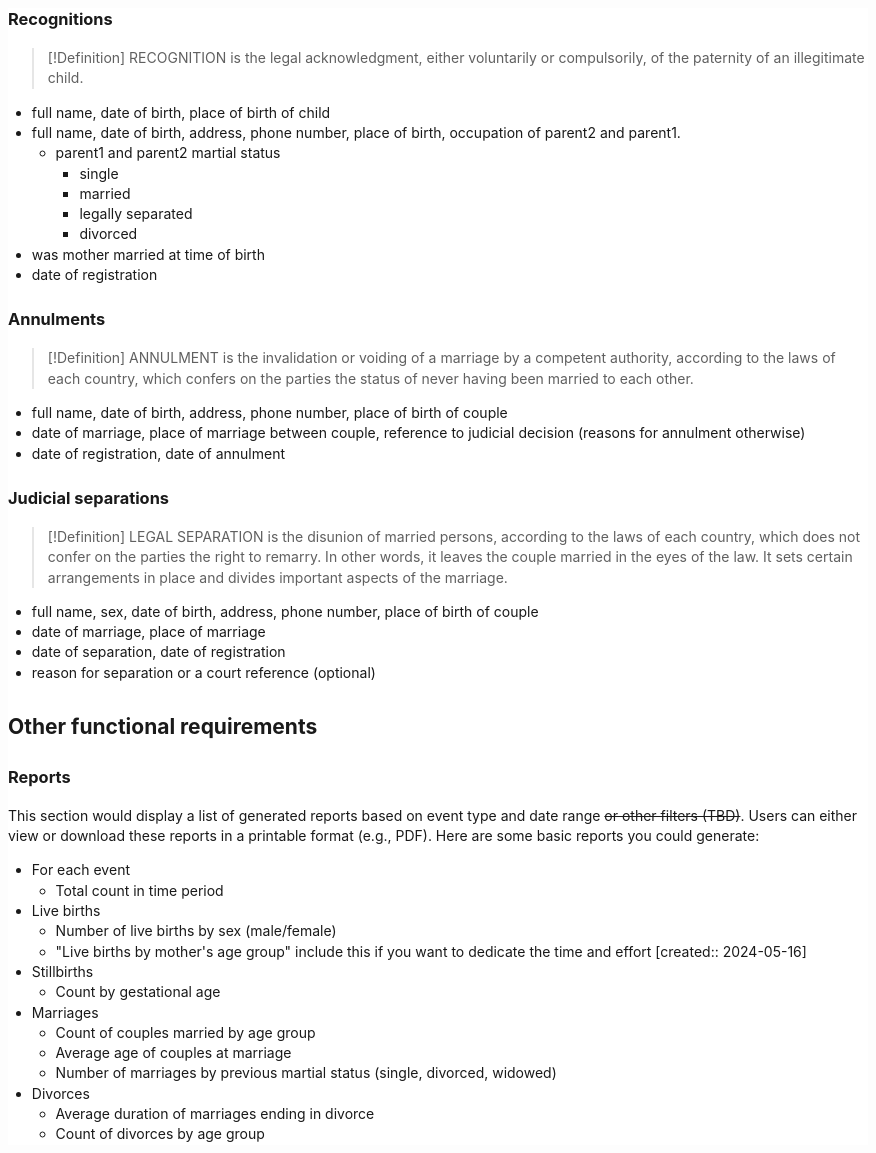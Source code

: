 ### Recognitions

> [!Definition]
> RECOGNITION is the legal acknowledgment, either voluntarily or compulsorily, of the paternity of an illegitimate child.

- full name, date of birth, place of birth of child
- full name, date of birth, address, phone number, place of birth, occupation of parent2 and parent1.
  - parent1 and parent2 martial status
    - single
    - married
    - legally separated
    - divorced
- was mother married at time of birth
- date of registration

### Annulments

> [!Definition]
> ANNULMENT is the invalidation or voiding of a marriage by a competent authority, according to the laws of each country, which confers on the parties the status of never having been married to each other.

- full name, date of birth, address, phone number, place of birth of couple
- date of marriage, place of marriage between couple, reference to judicial decision (reasons for annulment otherwise)
- date of registration, date of annulment

### Judicial separations

> [!Definition]
> LEGAL SEPARATION is the disunion of married persons, according to the laws of each country, which does not confer on the parties the right to remarry. In other words, it leaves the couple married in the eyes of the law. It sets certain arrangements in place and divides important aspects of the marriage.

- full name, sex, date of birth, address, phone number, place of birth of couple
- date of marriage, place of marriage
- date of separation, date of registration
- reason for separation or a court reference (optional)

## Other functional requirements

### Reports

This section would display a list of generated reports based on event type and date range ~~or other filters (TBD)~~. Users can either view or download these reports in a printable format (e.g., PDF). Here are some basic reports you could generate:

- For each event
  - Total count in time period
- Live births
  - Number of live births by sex (male/female)
  - "Live births by mother's age group" include this if you want to dedicate the time and effort [created:: 2024-05-16]
- Stillbirths
  - Count by gestational age
- Marriages
  - Count of couples married by age group
  - Average age of couples at marriage
  - Number of marriages by previous martial status (single, divorced, widowed)
- Divorces
  - Average duration of marriages ending in divorce
  - Count of divorces by age group